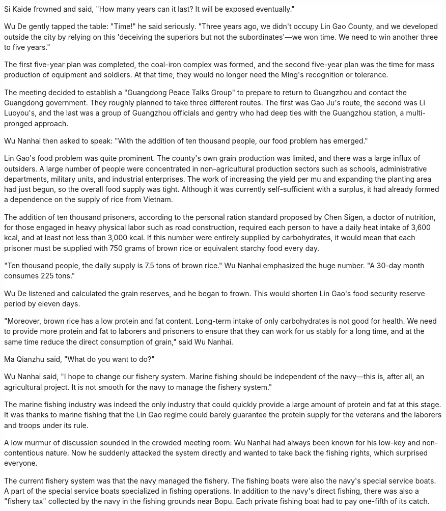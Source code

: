 Si Kaide frowned and said, "How many years can it last? It will be exposed eventually."

Wu De gently tapped the table: "Time!" he said seriously. "Three years ago, we didn't occupy Lin Gao County, and we developed outside the city by relying on this 'deceiving the superiors but not the subordinates'—we won time. We need to win another three to five years."

The first five-year plan was completed, the coal-iron complex was formed, and the second five-year plan was the time for mass production of equipment and soldiers. At that time, they would no longer need the Ming's recognition or tolerance.

The meeting decided to establish a "Guangdong Peace Talks Group" to prepare to return to Guangzhou and contact the Guangdong government. They roughly planned to take three different routes. The first was Gao Ju's route, the second was Li Luoyou's, and the last was a group of Guangzhou officials and gentry who had deep ties with the Guangzhou station, a multi-pronged approach.

Wu Nanhai then asked to speak: "With the addition of ten thousand people, our food problem has emerged."

Lin Gao's food problem was quite prominent. The county's own grain production was limited, and there was a large influx of outsiders. A large number of people were concentrated in non-agricultural production sectors such as schools, administrative departments, military units, and industrial enterprises. The work of increasing the yield per mu and expanding the planting area had just begun, so the overall food supply was tight. Although it was currently self-sufficient with a surplus, it had already formed a dependence on the supply of rice from Vietnam.

The addition of ten thousand prisoners, according to the personal ration standard proposed by Chen Sigen, a doctor of nutrition, for those engaged in heavy physical labor such as road construction, required each person to have a daily heat intake of 3,600 kcal, and at least not less than 3,000 kcal. If this number were entirely supplied by carbohydrates, it would mean that each prisoner must be supplied with 750 grams of brown rice or equivalent starchy food every day.

"Ten thousand people, the daily supply is 7.5 tons of brown rice." Wu Nanhai emphasized the huge number. "A 30-day month consumes 225 tons."

Wu De listened and calculated the grain reserves, and he began to frown. This would shorten Lin Gao's food security reserve period by eleven days.

"Moreover, brown rice has a low protein and fat content. Long-term intake of only carbohydrates is not good for health. We need to provide more protein and fat to laborers and prisoners to ensure that they can work for us stably for a long time, and at the same time reduce the direct consumption of grain," said Wu Nanhai.

Ma Qianzhu said, "What do you want to do?"

Wu Nanhai said, "I hope to change our fishery system. Marine fishing should be independent of the navy—this is, after all, an agricultural project. It is not smooth for the navy to manage the fishery system."

The marine fishing industry was indeed the only industry that could quickly provide a large amount of protein and fat at this stage. It was thanks to marine fishing that the Lin Gao regime could barely guarantee the protein supply for the veterans and the laborers and troops under its rule.

A low murmur of discussion sounded in the crowded meeting room: Wu Nanhai had always been known for his low-key and non-contentious nature. Now he suddenly attacked the system directly and wanted to take back the fishing rights, which surprised everyone.

The current fishery system was that the navy managed the fishery. The fishing boats were also the navy's special service boats. A part of the special service boats specialized in fishing operations. In addition to the navy's direct fishing, there was also a "fishery tax" collected by the navy in the fishing grounds near Bopu. Each private fishing boat had to pay one-fifth of its catch.
